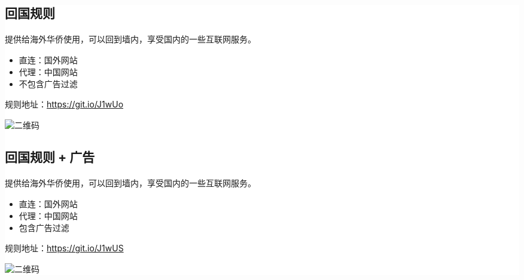 
## 回国规则

提供给海外华侨使用，可以回到墙内，享受国内的一些互联网服务。

- 直连：国外网站
- 代理：中国网站
- 不包含广告过滤

规则地址：<https://git.io/J1wUo>

![二维码](https://zhangyenull.github.io/Shadowrocket-ADBlock-Rules/figure/sr_backcn.png?1)


## 回国规则 + 广告

提供给海外华侨使用，可以回到墙内，享受国内的一些互联网服务。

- 直连：国外网站
- 代理：中国网站
- 包含广告过滤

规则地址：<https://git.io/J1wUS>

![二维码](https://zhangyenull.github.io/Shadowrocket-ADBlock-Rules/figure/sr_backcn_ad.png?1)
